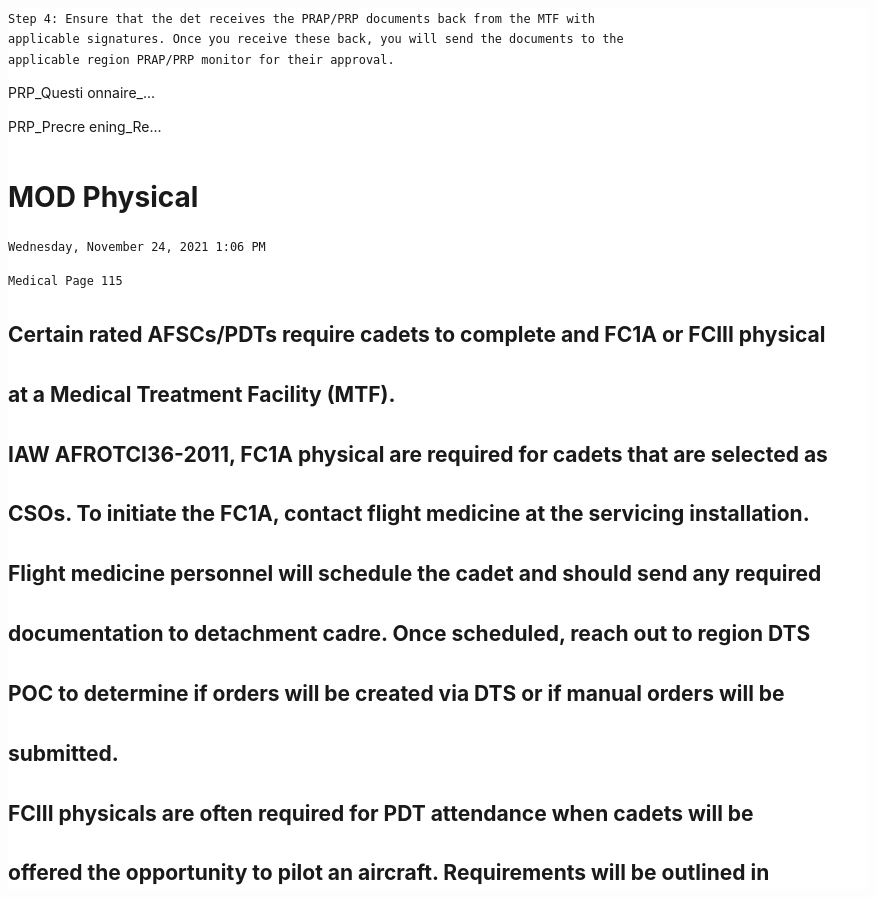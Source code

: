 ```
Step 4: Ensure that the det receives the PRAP/PRP documents back from the MTF with
applicable signatures. Once you receive these back, you will send the documents to the
applicable region PRAP/PRP monitor for their approval.
```
PRP_Questi
onnaire_...

PRP_Precre
ening_Re...

# MOD Physical

```
Wednesday, November 24, 2021 1:06 PM
```
```
Medical Page 115
```

## Certain rated AFSCs/PDTs require cadets to complete and FC1A or FCIII physical

## at a Medical Treatment Facility (MTF).

## IAW AFROTCI36-2011, FC1A physical are required for cadets that are selected as

## CSOs. To initiate the FC1A, contact flight medicine at the servicing installation.

## Flight medicine personnel will schedule the cadet and should send any required

## documentation to detachment cadre. Once scheduled, reach out to region DTS

## POC to determine if orders will be created via DTS or if manual orders will be

## submitted.

## FCIII physicals are often required for PDT attendance when cadets will be

## offered the opportunity to pilot an aircraft. Requirements will be outlined in

